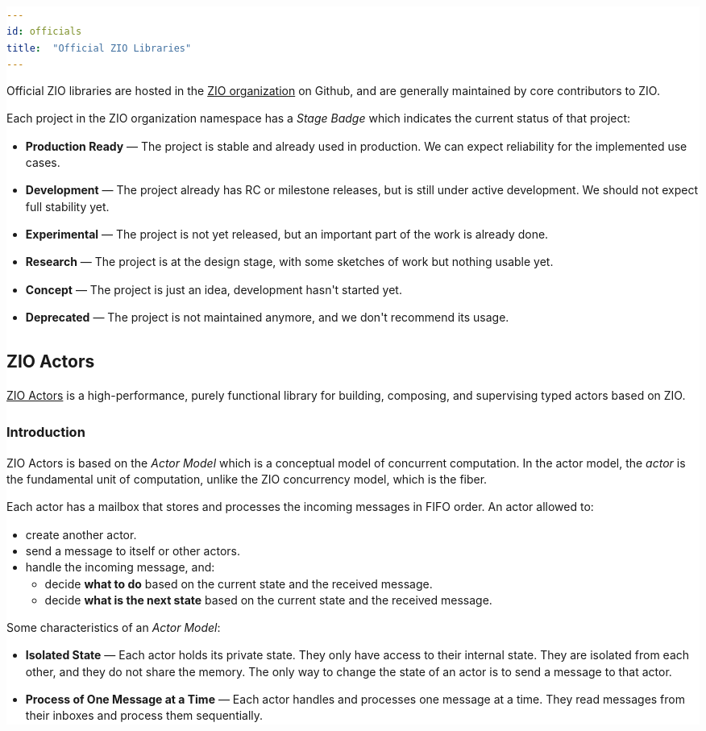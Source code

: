```yaml
---
id: officials 
title:  "Official ZIO Libraries"
---
```


Official ZIO libraries are hosted in the [ZIO organization](https://github.com/zio/) on Github, and are generally maintained by core contributors to ZIO.

Each project in the ZIO organization namespace has a _Stage Badge_ which indicates the current status of that project:

* **Production Ready** — The project is stable and already used in production. We can expect reliability for the implemented use cases.

* **Development** — The project already has RC or milestone releases, but is still under active development. We should not expect full stability yet.

* **Experimental** — The project is not yet released, but an important part of the work is already done.

* **Research** — The project is at the design stage, with some sketches of work but nothing usable yet.

* **Concept** — The project is just an idea, development hasn't started yet.

* **Deprecated** — The project is not maintained anymore, and we don't recommend its usage.

## ZIO Actors

[ZIO Actors](https://github.com/zio/zio-actors) is a high-performance, purely functional library for building, composing, and supervising typed actors based on ZIO.

### Introduction

ZIO Actors is based on the _Actor Model_ which is a conceptual model of concurrent computation. In the actor model, the _actor_ is the fundamental unit of computation, unlike the ZIO concurrency model, which is the fiber.

Each actor has a mailbox that stores and processes the incoming messages in FIFO order. An actor allowed to:
- create another actor.
- send a message to itself or other actors.
- handle the incoming message, and:
    - decide **what to do** based on the current state and the received message.
    - decide **what is the next state** based on the current state and the received message.

Some characteristics of an _Actor Model_:

- **Isolated State** — Each actor holds its private state. They only have access to their internal state. They are isolated from each other, and they do not share the memory. The only way to change the state of an actor is to send a message to that actor.

- **Process of One Message at a Time** — Each actor handles and processes one message at a time. They read messages from their inboxes and process them sequentially.
